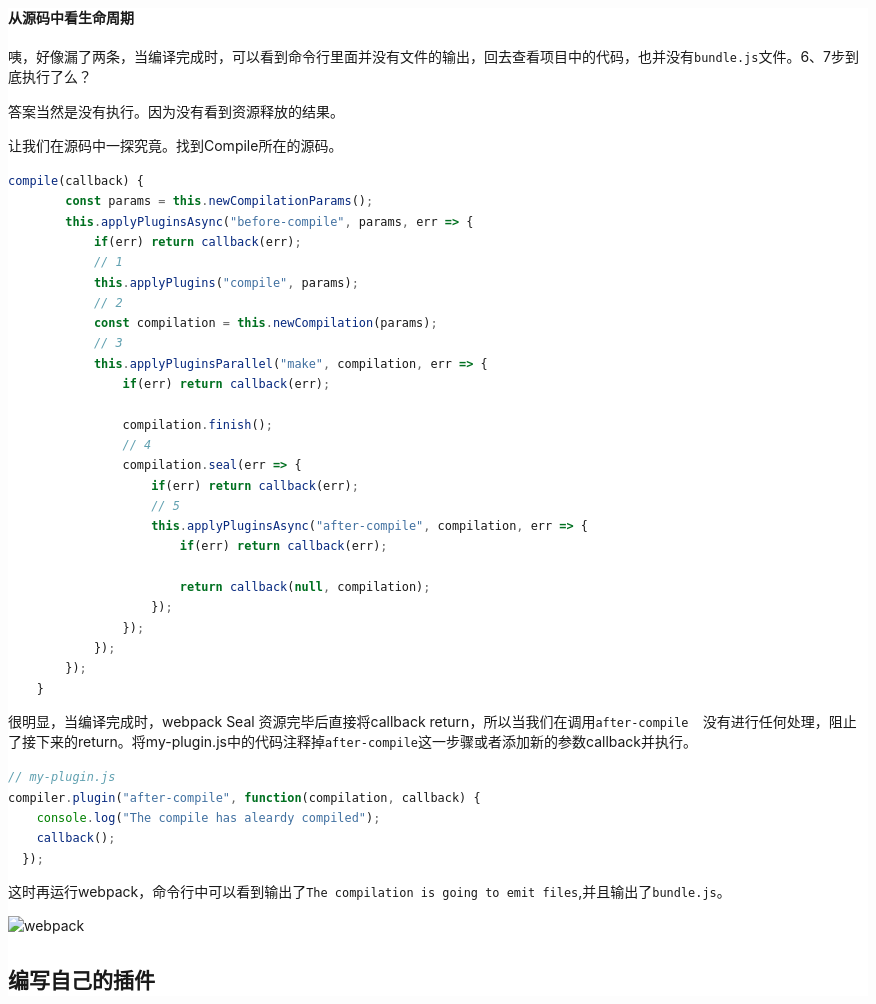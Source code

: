 
#### 从源码中看生命周期

咦，好像漏了两条，当编译完成时，可以看到命令行里面并没有文件的输出，回去查看项目中的代码，也并没有`bundle.js`文件。6、7步到底执行了么？

答案当然是没有执行。因为没有看到资源释放的结果。

让我们在源码中一探究竟。找到Compile所在的源码。

```js
compile(callback) {
		const params = this.newCompilationParams();
		this.applyPluginsAsync("before-compile", params, err => {
			if(err) return callback(err);
			// 1
			this.applyPlugins("compile", params);
			// 2
			const compilation = this.newCompilation(params);
			// 3
			this.applyPluginsParallel("make", compilation, err => {
				if(err) return callback(err);

				compilation.finish();
				// 4
				compilation.seal(err => {
					if(err) return callback(err);
					// 5
					this.applyPluginsAsync("after-compile", compilation, err => {
						if(err) return callback(err);

						return callback(null, compilation);
					});
				});
			});
		});
	}
```


很明显，当编译完成时，webpack Seal 资源完毕后直接将callback return，所以当我们在调用`after-compile	`没有进行任何处理，阻止了接下来的return。将my-plugin.js中的代码注释掉`after-compile`这一步骤或者添加新的参数callback并执行。

```js
// my-plugin.js
compiler.plugin("after-compile", function(compilation, callback) {
    console.log("The compile has aleardy compiled");
    callback();
  });
```

这时再运行webpack，命令行中可以看到输出了`The compilation is going to emit files`,并且输出了`bundle.js`。

![webpack](https://images-manager.oss-cn-shanghai.aliyuncs.com/2018/webpack/webpack-2.png)

## 编写自己的插件
